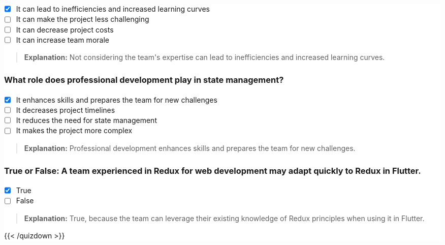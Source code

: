 - [x] It can lead to inefficiencies and increased learning curves
- [ ] It can make the project less challenging
- [ ] It can decrease project costs
- [ ] It can increase team morale

> **Explanation:** Not considering the team's expertise can lead to inefficiencies and increased learning curves.

### What role does professional development play in state management?

- [x] It enhances skills and prepares the team for new challenges
- [ ] It decreases project timelines
- [ ] It reduces the need for state management
- [ ] It makes the project more complex

> **Explanation:** Professional development enhances skills and prepares the team for new challenges.

### True or False: A team experienced in Redux for web development may adapt quickly to Redux in Flutter.

- [x] True
- [ ] False

> **Explanation:** True, because the team can leverage their existing knowledge of Redux principles when using it in Flutter.

{{< /quizdown >}}
